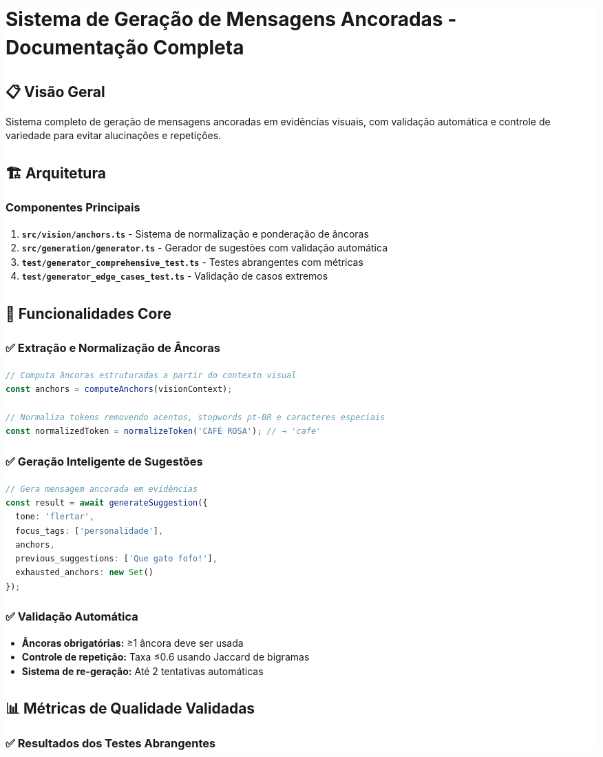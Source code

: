 # Sistema de Geração de Mensagens Ancoradas - Documentação Completa

## 📋 Visão Geral

Sistema completo de geração de mensagens ancoradas em evidências visuais, com validação automática e controle de variedade para evitar alucinações e repetições.

## 🏗️ Arquitetura

### Componentes Principais
1. **`src/vision/anchors.ts`** - Sistema de normalização e ponderação de âncoras
2. **`src/generation/generator.ts`** - Gerador de sugestões com validação automática
3. **`test/generator_comprehensive_test.ts`** - Testes abrangentes com métricas
4. **`test/generator_edge_cases_test.ts`** - Validação de casos extremos

## 🔧 Funcionalidades Core

### ✅ **Extração e Normalização de Âncoras**
```typescript
// Computa âncoras estruturadas a partir do contexto visual
const anchors = computeAnchors(visionContext);

// Normaliza tokens removendo acentos, stopwords pt-BR e caracteres especiais
const normalizedToken = normalizeToken('CAFÉ ROSA'); // → 'cafe'
```

### ✅ **Geração Inteligente de Sugestões**
```typescript
// Gera mensagem ancorada em evidências
const result = await generateSuggestion({
  tone: 'flertar',
  focus_tags: ['personalidade'],
  anchors,
  previous_suggestions: ['Que gato fofo!'],
  exhausted_anchors: new Set()
});
```

### ✅ **Validação Automática**
- **Âncoras obrigatórias:** ≥1 âncora deve ser usada
- **Controle de repetição:** Taxa ≤0.6 usando Jaccard de bigramas
- **Sistema de re-geração:** Até 2 tentativas automáticas

## 📊 Métricas de Qualidade Validadas

### ✅ **Resultados dos Testes Abrangentes**
